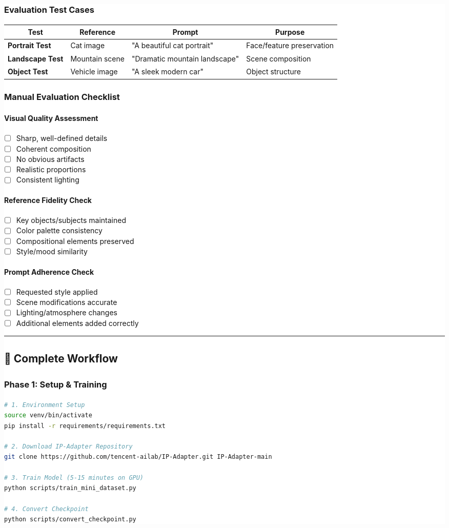 ### **Evaluation Test Cases**

| Test | Reference | Prompt | Purpose |
|------|-----------|--------|---------|
| **Portrait Test** | Cat image | "A beautiful cat portrait" | Face/feature preservation |
| **Landscape Test** | Mountain scene | "Dramatic mountain landscape" | Scene composition |
| **Object Test** | Vehicle image | "A sleek modern car" | Object structure |

### **Manual Evaluation Checklist**

#### **Visual Quality Assessment**
- [ ] Sharp, well-defined details
- [ ] Coherent composition
- [ ] No obvious artifacts
- [ ] Realistic proportions
- [ ] Consistent lighting

#### **Reference Fidelity Check**
- [ ] Key objects/subjects maintained
- [ ] Color palette consistency
- [ ] Compositional elements preserved
- [ ] Style/mood similarity

#### **Prompt Adherence Check**
- [ ] Requested style applied
- [ ] Scene modifications accurate
- [ ] Lighting/atmosphere changes
- [ ] Additional elements added correctly

---

## 🚀 Complete Workflow

### **Phase 1: Setup & Training**
```bash
# 1. Environment Setup
source venv/bin/activate
pip install -r requirements/requirements.txt

# 2. Download IP-Adapter Repository
git clone https://github.com/tencent-ailab/IP-Adapter.git IP-Adapter-main

# 3. Train Model (5-15 minutes on GPU)
python scripts/train_mini_dataset.py

# 4. Convert Checkpoint
python scripts/convert_checkpoint.py
```
